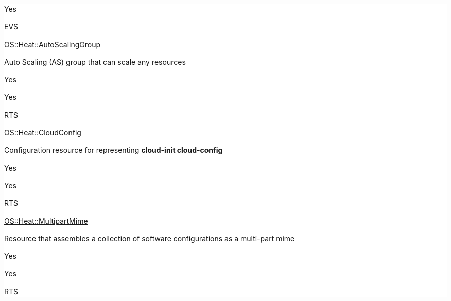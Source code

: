 </td>
<td class="cellrowborder" valign="top" width="16%" headers="mcps1.2.6.1.4 "><p id="p5685327201118"><a name="p5685327201118"></a><a name="p5685327201118"></a>Yes</p>
</td>
<td class="cellrowborder" valign="top" width="20%" headers="mcps1.2.6.1.5 "><p id="p136921327141115"><a name="p136921327141115"></a><a name="p136921327141115"></a>EVS</p>
</td>
</tr>
<tr id="row8212105615102"><td class="cellrowborder" valign="top" width="23%" headers="mcps1.2.6.1.1 "><p id="p117011274112"><a name="p117011274112"></a><a name="p117011274112"></a><a href="os-heat-autoscalinggroup.md">OS::Heat::AutoScalingGroup</a></p>
</td>
<td class="cellrowborder" valign="top" width="22%" headers="mcps1.2.6.1.2 "><p id="p4709162713118"><a name="p4709162713118"></a><a name="p4709162713118"></a>Auto Scaling (AS) group that can scale any resources</p>
</td>
<td class="cellrowborder" valign="top" width="19%" headers="mcps1.2.6.1.3 "><p id="p12715112731112"><a name="p12715112731112"></a><a name="p12715112731112"></a>Yes</p>
</td>
<td class="cellrowborder" valign="top" width="16%" headers="mcps1.2.6.1.4 "><p id="p16724122711117"><a name="p16724122711117"></a><a name="p16724122711117"></a>Yes</p>
</td>
<td class="cellrowborder" valign="top" width="20%" headers="mcps1.2.6.1.5 "><p id="p1672922721116"><a name="p1672922721116"></a><a name="p1672922721116"></a>RTS</p>
</td>
</tr>
<tr id="row1721313566101"><td class="cellrowborder" valign="top" width="23%" headers="mcps1.2.6.1.1 "><p id="p8740142713110"><a name="p8740142713110"></a><a name="p8740142713110"></a><a href="os-heat-cloudconfig.md">OS::Heat::CloudConfig</a></p>
</td>
<td class="cellrowborder" valign="top" width="22%" headers="mcps1.2.6.1.2 "><p id="p97485275111"><a name="p97485275111"></a><a name="p97485275111"></a>Configuration resource for representing <strong id="b3106190134711"><a name="b3106190134711"></a><a name="b3106190134711"></a>cloud-init cloud-config</strong></p>
</td>
<td class="cellrowborder" valign="top" width="19%" headers="mcps1.2.6.1.3 "><p id="p97587271115"><a name="p97587271115"></a><a name="p97587271115"></a>Yes</p>
</td>
<td class="cellrowborder" valign="top" width="16%" headers="mcps1.2.6.1.4 "><p id="p4765327161112"><a name="p4765327161112"></a><a name="p4765327161112"></a>Yes</p>
</td>
<td class="cellrowborder" valign="top" width="20%" headers="mcps1.2.6.1.5 "><p id="p13771162720116"><a name="p13771162720116"></a><a name="p13771162720116"></a>RTS</p>
</td>
</tr>
<tr id="row1921319562102"><td class="cellrowborder" valign="top" width="23%" headers="mcps1.2.6.1.1 "><p id="p4784627181116"><a name="p4784627181116"></a><a name="p4784627181116"></a><a href="os-heat-multipartmime.md">OS::Heat::MultipartMime</a></p>
</td>
<td class="cellrowborder" valign="top" width="22%" headers="mcps1.2.6.1.2 "><p id="p9943122364218"><a name="p9943122364218"></a><a name="p9943122364218"></a>Resource that assembles a collection of software configurations as a multi-part mime</p>
</td>
<td class="cellrowborder" valign="top" width="19%" headers="mcps1.2.6.1.3 "><p id="p1379892715115"><a name="p1379892715115"></a><a name="p1379892715115"></a>Yes</p>
</td>
<td class="cellrowborder" valign="top" width="16%" headers="mcps1.2.6.1.4 "><p id="p1380711273119"><a name="p1380711273119"></a><a name="p1380711273119"></a>Yes</p>
</td>
<td class="cellrowborder" valign="top" width="20%" headers="mcps1.2.6.1.5 "><p id="p1481412718111"><a name="p1481412718111"></a><a name="p1481412718111"></a>RTS</p>
</td>
</tr>